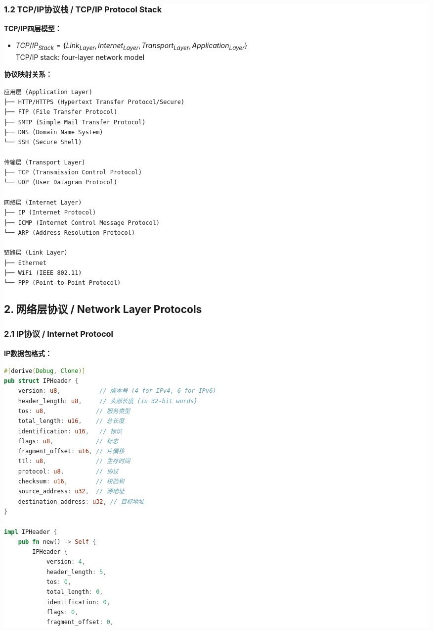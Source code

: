 ### 1.2 TCP/IP协议栈 / TCP/IP Protocol Stack

**TCP/IP四层模型：**

- $TCP/IP_{Stack} = \{Link_{Layer}, Internet_{Layer}, Transport_{Layer}, Application_{Layer}\}$  
  TCP/IP stack: four-layer network model

**协议映射关系：**

```text
应用层 (Application Layer)
├── HTTP/HTTPS (Hypertext Transfer Protocol/Secure)
├── FTP (File Transfer Protocol)
├── SMTP (Simple Mail Transfer Protocol)
├── DNS (Domain Name System)
└── SSH (Secure Shell)

传输层 (Transport Layer)
├── TCP (Transmission Control Protocol)
└── UDP (User Datagram Protocol)

网络层 (Internet Layer)
├── IP (Internet Protocol)
├── ICMP (Internet Control Message Protocol)
└── ARP (Address Resolution Protocol)

链路层 (Link Layer)
├── Ethernet
├── WiFi (IEEE 802.11)
└── PPP (Point-to-Point Protocol)
```

## 2. 网络层协议 / Network Layer Protocols

### 2.1 IP协议 / Internet Protocol

**IP数据包格式：**

```rust
#[derive(Debug, Clone)]
pub struct IPHeader {
    version: u8,           // 版本号 (4 for IPv4, 6 for IPv6)
    header_length: u8,     // 头部长度 (in 32-bit words)
    tos: u8,              // 服务类型
    total_length: u16,    // 总长度
    identification: u16,   // 标识
    flags: u8,            // 标志
    fragment_offset: u16, // 片偏移
    ttl: u8,              // 生存时间
    protocol: u8,         // 协议
    checksum: u16,        // 校验和
    source_address: u32,  // 源地址
    destination_address: u32, // 目标地址
}

impl IPHeader {
    pub fn new() -> Self {
        IPHeader {
            version: 4,
            header_length: 5,
            tos: 0,
            total_length: 0,
            identification: 0,
            flags: 0,
            fragment_offset: 0,
```